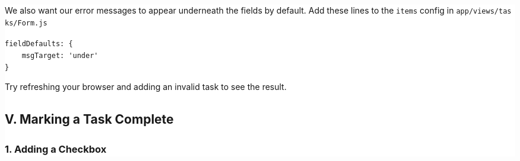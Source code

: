 We also want our error messages to appear underneath the fields by default. Add these lines to the `items` config in `app/views/tasks/Form.js`

    fieldDefaults: {
        msgTarget: 'under'
    }

Try refreshing your browser and adding an invalid task to see the result.

## V. Marking a Task Complete

### 1. Adding a Checkbox






























